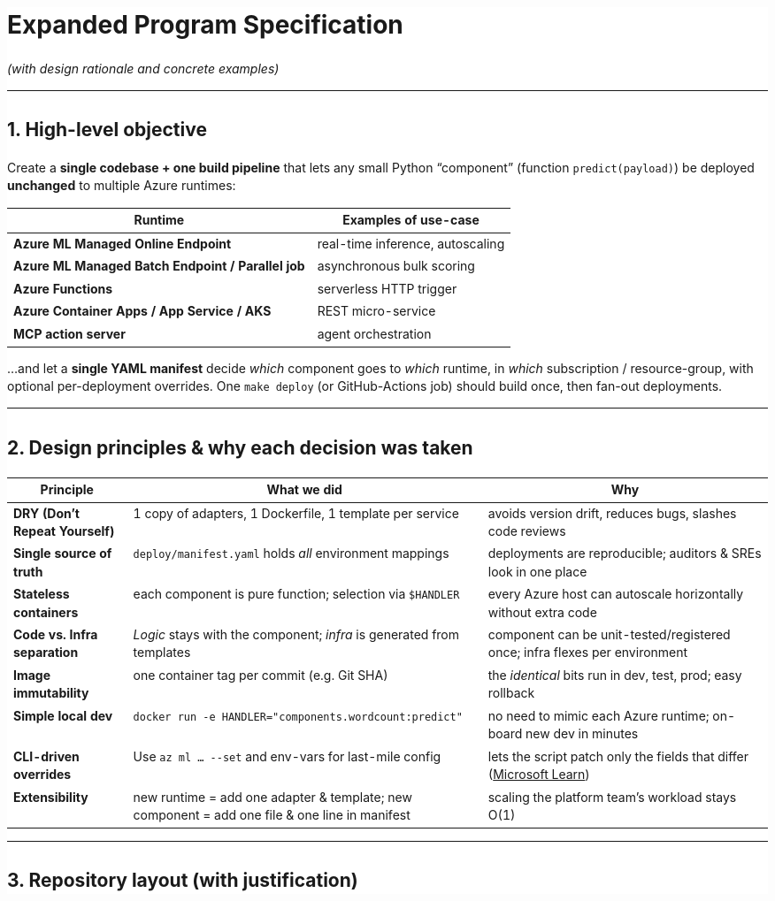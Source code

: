 # Expanded Program Specification

*(with design rationale and concrete examples)*

---

## 1. High-level objective

Create a **single codebase + one build pipeline** that lets any small Python “component” (function `predict(payload)`) be deployed **unchanged** to multiple Azure runtimes:

| Runtime                                            | Examples of use-case             |
| -------------------------------------------------- | -------------------------------- |
| **Azure ML Managed Online Endpoint**               | real-time inference, autoscaling |
| **Azure ML Managed Batch Endpoint / Parallel job** | asynchronous bulk scoring        |
| **Azure Functions**                                | serverless HTTP trigger          |
| **Azure Container Apps / App Service / AKS**       | REST micro-service               |
| **MCP action server**                              | agent orchestration              |

…and let a **single YAML manifest** decide *which* component goes to *which* runtime, in *which* subscription / resource-group, with optional per-deployment overrides. One `make deploy` (or GitHub-Actions job) should build once, then fan-out deployments.

---

## 2. Design principles & why each decision was taken

| Principle                       | What we did                                                                                   | Why                                                                        |
| ------------------------------- | --------------------------------------------------------------------------------------------- | -------------------------------------------------------------------------- |
| **DRY (Don’t Repeat Yourself)** | 1 copy of adapters, 1 Dockerfile, 1 template per service                                      | avoids version drift, reduces bugs, slashes code reviews                   |
| **Single source of truth**      | `deploy/manifest.yaml` holds *all* environment mappings                                       | deployments are reproducible; auditors & SREs look in one place            |
| **Stateless containers**        | each component is pure function; selection via `$HANDLER`                                     | every Azure host can autoscale horizontally without extra code             |
| **Code vs. Infra separation**   | *Logic* stays with the component; *infra* is generated from templates                         | component can be unit-tested/registered once; infra flexes per environment |
| **Image immutability**          | one container tag per commit (e.g. Git SHA)                                                   | the *identical* bits run in dev, test, prod; easy rollback                 |
| **Simple local dev**            | `docker run -e HANDLER="components.wordcount:predict"`                                        | no need to mimic each Azure runtime; on-board new dev in minutes           |
| **CLI-driven overrides**        | Use `az ml … --set` and env-vars for last-mile config                                         | lets the script patch only the fields that differ ([Microsoft Learn][1])   |
| **Extensibility**               | new runtime = add one adapter & template; new component = add one file & one line in manifest | scaling the platform team’s workload stays O(1)                            |

---

## 3. Repository layout (with justification)


[1]: https://learn.microsoft.com/en-us/azure/machine-learning/reference-yaml-deployment-managed-online?view=azureml-api-2&utm_source=chatgpt.com "CLI (v2) managed online deployment YAML schema - Learn Microsoft"
[2]: https://learn.microsoft.com/en-us/cli/azure/functionapp/config/appsettings?view=azure-cli-latest&utm_source=chatgpt.com "az functionapp config appsettings - Learn Microsoft"
[3]: https://learn.microsoft.com/en-us/azure/container-apps/environment-variables?utm_source=chatgpt.com "Manage environment variables on Azure Container Apps"
[4]: https://learn.microsoft.com/en-us/azure/machine-learning/how-to-deploy-online-endpoints?view=azureml-api-2&utm_source=chatgpt.com "Deploy Machine Learning Models to Online Endpoints - Azure ..."
[5]: https://learn.microsoft.com/en-us/azure/machine-learning/reference-yaml-job-pipeline?view=azureml-api-2&utm_source=chatgpt.com "CLI (v2) pipeline job YAML schema - Azure Machine Learning"